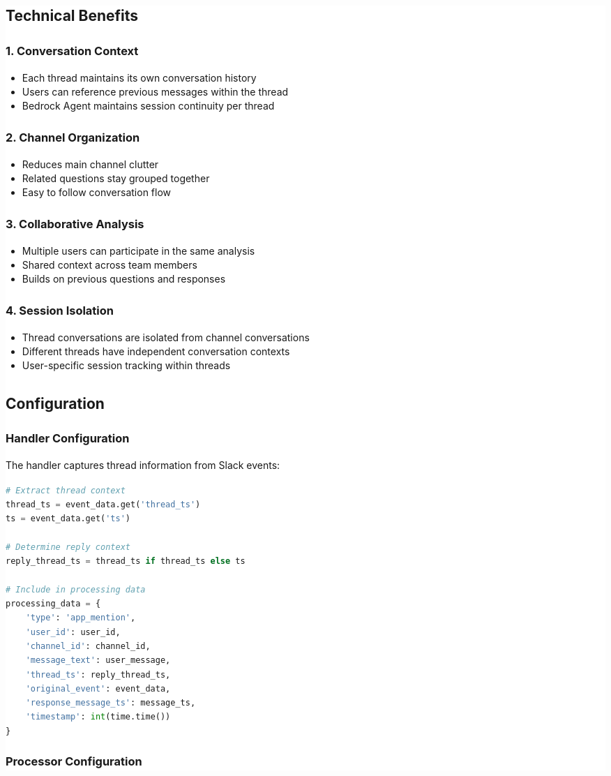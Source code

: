 ## Technical Benefits

### 1. Conversation Context
- Each thread maintains its own conversation history
- Users can reference previous messages within the thread
- Bedrock Agent maintains session continuity per thread

### 2. Channel Organization
- Reduces main channel clutter
- Related questions stay grouped together
- Easy to follow conversation flow

### 3. Collaborative Analysis
- Multiple users can participate in the same analysis
- Shared context across team members
- Builds on previous questions and responses

### 4. Session Isolation
- Thread conversations are isolated from channel conversations
- Different threads have independent conversation contexts
- User-specific session tracking within threads

## Configuration

### Handler Configuration

The handler captures thread information from Slack events:

```python
# Extract thread context
thread_ts = event_data.get('thread_ts')
ts = event_data.get('ts')

# Determine reply context
reply_thread_ts = thread_ts if thread_ts else ts

# Include in processing data
processing_data = {
    'type': 'app_mention',
    'user_id': user_id,
    'channel_id': channel_id,
    'message_text': user_message,
    'thread_ts': reply_thread_ts,
    'original_event': event_data,
    'response_message_ts': message_ts,
    'timestamp': int(time.time())
}
```

### Processor Configuration

